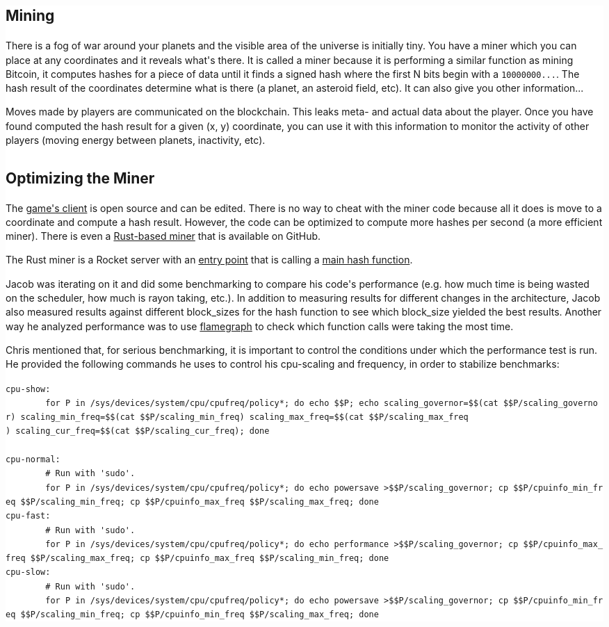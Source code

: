 ## Mining

There is a fog of war around your planets and the visible area of the universe is initially tiny.  You have a miner which you can place at any coordinates and it reveals what's there.  It is called a miner because it is performing a similar function as mining Bitcoin, it computes hashes for a piece of data until it finds a signed hash where the first N bits begin with a `10000000...`.  The hash result of the coordinates determine what is there (a planet, an asteroid field, etc).  It can also give you other information...

Moves made by players are communicated on the blockchain.  This leaks meta- and actual data about the player.  Once you have found computed the hash result for a given (x, y) coordinate, you can use it with this information to monitor the activity of other players (moving energy between planets, inactivity, etc).

## Optimizing the Miner

The [game's client](https://github.com/darkforest-eth/client) is open source and can be edited.  There is no way to cheat with the miner code because all it does is move to a coordinate and compute a hash result.  However, the code can be optimized to compute more hashes per second (a more efficient miner).  There is even a [Rust-based miner](https://github.com/agajews/mimc-fast) that is available on GitHub.

The Rust miner is a Rocket server with an [entry point](https://github.com/agajews/mimc-fast/blob/master/src/main.rs#L378) that is calling a [main hash function](https://github.com/agajews/mimc-fast/blob/master/src/main.rs#L317).

Jacob was iterating on it and did some benchmarking to compare his code's performance (e.g. how much time is being wasted on the scheduler, how much is rayon taking, etc.).  In addition to measuring results for different changes in the architecture, Jacob also measured results against different block_sizes for the hash function to see which block_size yielded the best results.  Another way he analyzed performance was to use [flamegraph](https://github.com/flamegraph-rs/flamegraph) to check which function calls were taking the most time.

Chris mentioned that, for serious benchmarking, it is important to control the conditions under which the performance test is run.  He provided the following commands he uses to control his cpu-scaling and frequency, in order to stabilize benchmarks:

```
cpu-show:
        for P in /sys/devices/system/cpu/cpufreq/policy*; do echo $$P; echo scaling_governor=$$(cat $$P/scaling_governor) scaling_min_freq=$$(cat $$P/scaling_min_freq) scaling_max_freq=$$(cat $$P/scaling_max_freq
) scaling_cur_freq=$$(cat $$P/scaling_cur_freq); done

cpu-normal:
        # Run with 'sudo'.
        for P in /sys/devices/system/cpu/cpufreq/policy*; do echo powersave >$$P/scaling_governor; cp $$P/cpuinfo_min_freq $$P/scaling_min_freq; cp $$P/cpuinfo_max_freq $$P/scaling_max_freq; done
cpu-fast:
        # Run with 'sudo'.
        for P in /sys/devices/system/cpu/cpufreq/policy*; do echo performance >$$P/scaling_governor; cp $$P/cpuinfo_max_freq $$P/scaling_max_freq; cp $$P/cpuinfo_max_freq $$P/scaling_min_freq; done
cpu-slow:
        # Run with 'sudo'.
        for P in /sys/devices/system/cpu/cpufreq/policy*; do echo powersave >$$P/scaling_governor; cp $$P/cpuinfo_min_freq $$P/scaling_min_freq; cp $$P/cpuinfo_min_freq $$P/scaling_max_freq; done
```
